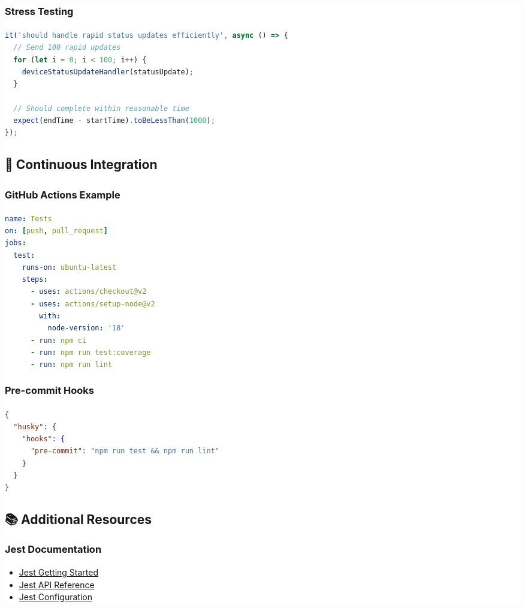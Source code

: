 ### Stress Testing
```typescript
it('should handle rapid status updates efficiently', async () => {
  // Send 100 rapid updates
  for (let i = 0; i < 100; i++) {
    deviceStatusUpdateHandler(statusUpdate);
  }

  // Should complete within reasonable time
  expect(endTime - startTime).toBeLessThan(1000);
});
```

## 🔄 Continuous Integration

### GitHub Actions Example
```yaml
name: Tests
on: [push, pull_request]
jobs:
  test:
    runs-on: ubuntu-latest
    steps:
      - uses: actions/checkout@v2
      - uses: actions/setup-node@v2
        with:
          node-version: '18'
      - run: npm ci
      - run: npm run test:coverage
      - run: npm run lint
```

### Pre-commit Hooks
```json
{
  "husky": {
    "hooks": {
      "pre-commit": "npm run test && npm run lint"
    }
  }
}
```

## 📚 Additional Resources

### Jest Documentation
- [Jest Getting Started](https://jestjs.io/docs/getting-started)
- [Jest API Reference](https://jestjs.io/docs/api)
- [Jest Configuration](https://jestjs.io/docs/configuration)
